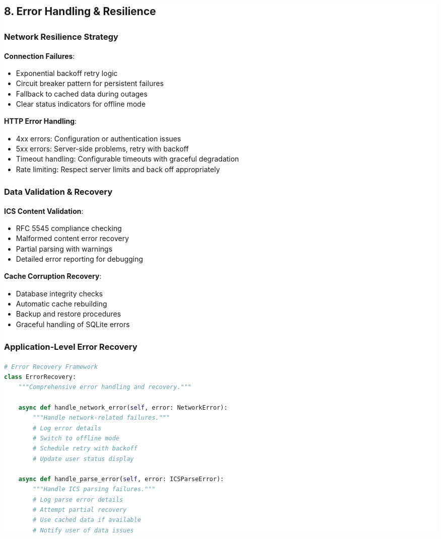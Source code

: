 ## 8. Error Handling & Resilience

### Network Resilience Strategy

**Connection Failures**:
- Exponential backoff retry logic
- Circuit breaker pattern for persistent failures
- Fallback to cached data during outages
- Clear status indicators for offline mode

**HTTP Error Handling**:
- 4xx errors: Configuration or authentication issues
- 5xx errors: Server-side problems, retry with backoff
- Timeout handling: Configurable timeouts with graceful degradation
- Rate limiting: Respect server limits and back off appropriately

### Data Validation & Recovery

**ICS Content Validation**:
- RFC 5545 compliance checking
- Malformed content error recovery
- Partial parsing with warnings
- Detailed error reporting for debugging

**Cache Corruption Recovery**:
- Database integrity checks
- Automatic cache rebuilding
- Backup and restore procedures
- Graceful handling of SQLite errors

### Application-Level Error Recovery

```python
# Error Recovery Framework
class ErrorRecovery:
    """Comprehensive error handling and recovery."""
    
    async def handle_network_error(self, error: NetworkError):
        """Handle network-related failures."""
        # Log error details
        # Switch to offline mode
        # Schedule retry with backoff
        # Update user status display
    
    async def handle_parse_error(self, error: ICSParseError):
        """Handle ICS parsing failures."""
        # Log parse error details
        # Attempt partial recovery
        # Use cached data if available
        # Notify user of data issues
```
